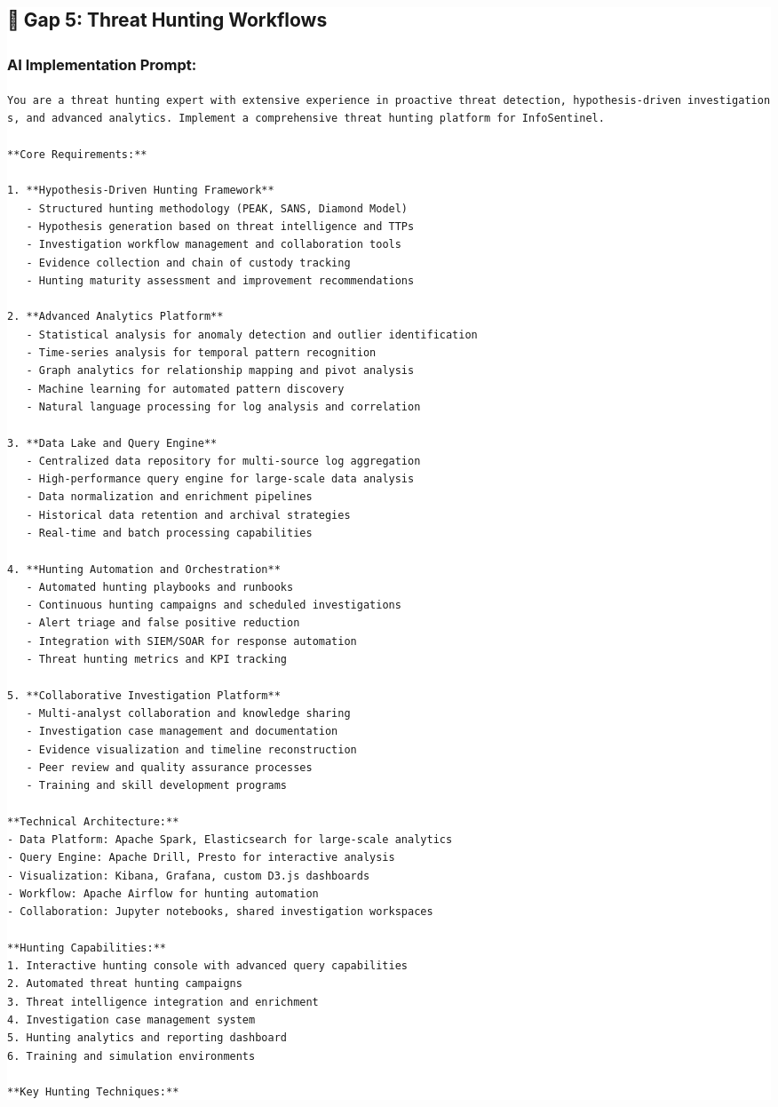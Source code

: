 
## 🎯 Gap 5: Threat Hunting Workflows

### AI Implementation Prompt:

```
You are a threat hunting expert with extensive experience in proactive threat detection, hypothesis-driven investigations, and advanced analytics. Implement a comprehensive threat hunting platform for InfoSentinel.

**Core Requirements:**

1. **Hypothesis-Driven Hunting Framework**
   - Structured hunting methodology (PEAK, SANS, Diamond Model)
   - Hypothesis generation based on threat intelligence and TTPs
   - Investigation workflow management and collaboration tools
   - Evidence collection and chain of custody tracking
   - Hunting maturity assessment and improvement recommendations

2. **Advanced Analytics Platform**
   - Statistical analysis for anomaly detection and outlier identification
   - Time-series analysis for temporal pattern recognition
   - Graph analytics for relationship mapping and pivot analysis
   - Machine learning for automated pattern discovery
   - Natural language processing for log analysis and correlation

3. **Data Lake and Query Engine**
   - Centralized data repository for multi-source log aggregation
   - High-performance query engine for large-scale data analysis
   - Data normalization and enrichment pipelines
   - Historical data retention and archival strategies
   - Real-time and batch processing capabilities

4. **Hunting Automation and Orchestration**
   - Automated hunting playbooks and runbooks
   - Continuous hunting campaigns and scheduled investigations
   - Alert triage and false positive reduction
   - Integration with SIEM/SOAR for response automation
   - Threat hunting metrics and KPI tracking

5. **Collaborative Investigation Platform**
   - Multi-analyst collaboration and knowledge sharing
   - Investigation case management and documentation
   - Evidence visualization and timeline reconstruction
   - Peer review and quality assurance processes
   - Training and skill development programs

**Technical Architecture:**
- Data Platform: Apache Spark, Elasticsearch for large-scale analytics
- Query Engine: Apache Drill, Presto for interactive analysis
- Visualization: Kibana, Grafana, custom D3.js dashboards
- Workflow: Apache Airflow for hunting automation
- Collaboration: Jupyter notebooks, shared investigation workspaces

**Hunting Capabilities:**
1. Interactive hunting console with advanced query capabilities
2. Automated threat hunting campaigns
3. Threat intelligence integration and enrichment
4. Investigation case management system
5. Hunting analytics and reporting dashboard
6. Training and simulation environments

**Key Hunting Techniques:**
```